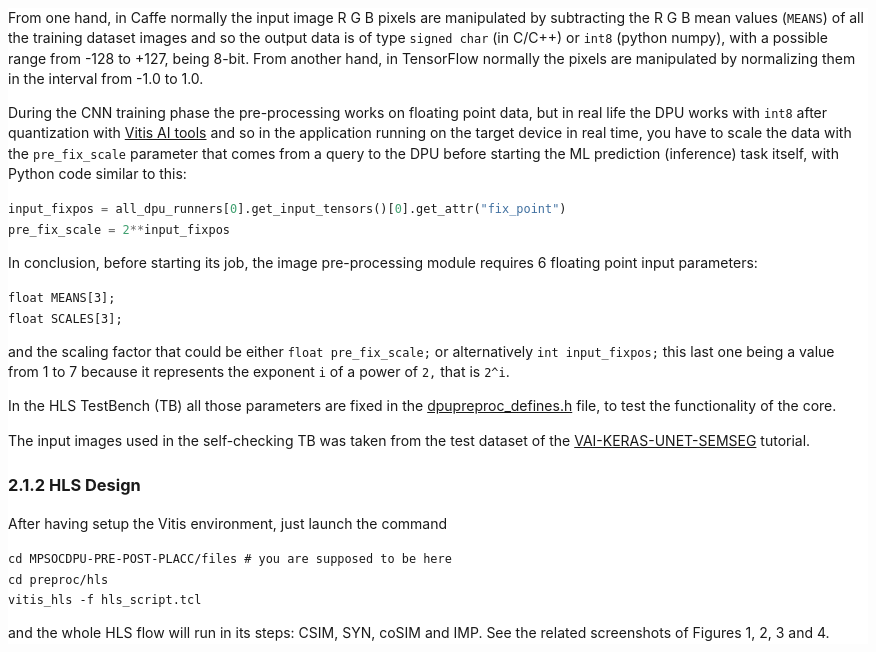 From one hand, in Caffe normally the input image R G B pixels are manipulated by subtracting the R G B mean values (``MEANS``) of all the training dataset images and so the output data is of type ``signed char`` (in C/C++) or ``int8`` (python numpy), with a possible range from -128 to +127, being 8-bit.
From another hand,  in TensorFlow normally the pixels are manipulated by normalizing them in the interval from -1.0 to 1.0.

During the CNN training phase the pre-processing works on floating point data, but in real life the DPU works with ``int8`` after quantization with [Vitis AI tools](https://github.com/Xilinx/Vitis-AI/tree/master/tools/Vitis-AI-Quantizer) and so in the application running on the target device in real time, you have to scale the data with the ``pre_fix_scale`` parameter that comes from a query to the DPU before starting the ML prediction (inference) task itself, with Python code similar to this:

```python
input_fixpos = all_dpu_runners[0].get_input_tensors()[0].get_attr("fix_point")
pre_fix_scale = 2**input_fixpos
```

In conclusion, before starting its job,  the image pre-processing module requires 6 floating point input parameters:
```
float MEANS[3];
float SCALES[3];
```
and the scaling factor that could be either
``float pre_fix_scale;``
or alternatively
``int input_fixpos;``
this last one being a value from 1 to 7 because it represents the exponent ``i`` of a power of ``2,`` that is ``2^i``.    

In the HLS TestBench (TB) all those parameters are fixed in the [dpupreproc_defines.h](files/preproc/hls/src/dpupreproc_defines.h) file, to test the functionality of the core.

The input images used in the self-checking TB was taken from the test dataset of the
[VAI-KERAS-UNET-SEMSEG](https://github.com/Xilinx/Vitis-AI-Tutorials/blob/master/Design_Tutorials/05-Keras_FCN8_UNET_segmentation/README.md) tutorial.

### 2.1.2 HLS Design

After having setup the Vitis environment, just launch the command
```shell
cd MPSOCDPU-PRE-POST-PLACC/files # you are supposed to be here
cd preproc/hls
vitis_hls -f hls_script.tcl
```
and the whole HLS flow will run in its steps: CSIM, SYN, coSIM and IMP. See the related screenshots of Figures 1, 2, 3 and 4.

